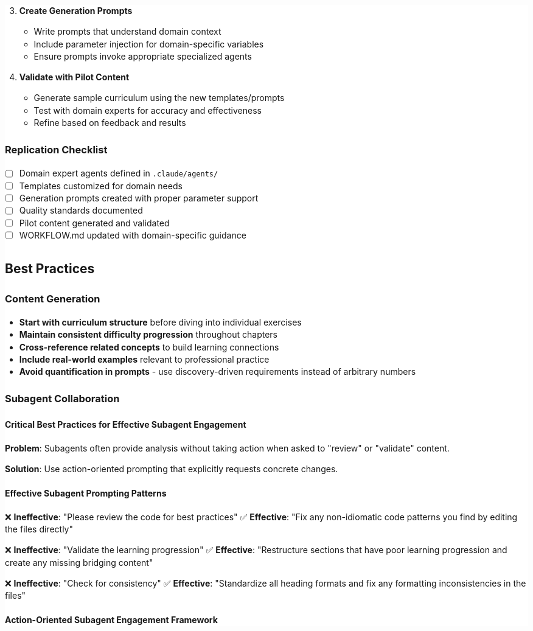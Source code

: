 3. **Create Generation Prompts**
   - Write prompts that understand domain context
   - Include parameter injection for domain-specific variables
   - Ensure prompts invoke appropriate specialized agents

4. **Validate with Pilot Content**
   - Generate sample curriculum using the new templates/prompts
   - Test with domain experts for accuracy and effectiveness
   - Refine based on feedback and results

### Replication Checklist

- [ ] Domain expert agents defined in `.claude/agents/`
- [ ] Templates customized for domain needs
- [ ] Generation prompts created with proper parameter support
- [ ] Quality standards documented
- [ ] Pilot content generated and validated
- [ ] WORKFLOW.md updated with domain-specific guidance

## Best Practices

### Content Generation

- **Start with curriculum structure** before diving into individual exercises
- **Maintain consistent difficulty progression** throughout chapters
- **Cross-reference related concepts** to build learning connections
- **Include real-world examples** relevant to professional practice
- **Avoid quantification in prompts** - use discovery-driven requirements instead of arbitrary numbers

### Subagent Collaboration

#### **Critical Best Practices for Effective Subagent Engagement**

**Problem**: Subagents often provide analysis without taking action when asked to "review" or "validate" content.

**Solution**: Use action-oriented prompting that explicitly requests concrete changes.

#### **Effective Subagent Prompting Patterns**

❌ **Ineffective**: "Please review the code for best practices"
✅ **Effective**: "Fix any non-idiomatic code patterns you find by editing the files directly"

❌ **Ineffective**: "Validate the learning progression"
✅ **Effective**: "Restructure sections that have poor learning progression and create any missing bridging content"

❌ **Ineffective**: "Check for consistency"
✅ **Effective**: "Standardize all heading formats and fix any formatting inconsistencies in the files"

#### **Action-Oriented Subagent Engagement Framework**
